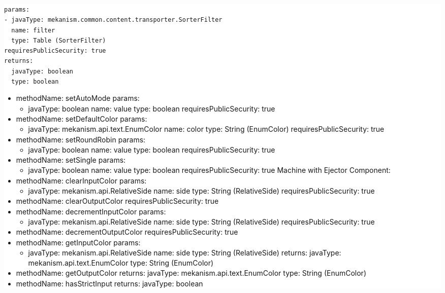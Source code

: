     params:
    - javaType: mekanism.common.content.transporter.SorterFilter
      name: filter
      type: Table (SorterFilter)
    requiresPublicSecurity: true
    returns:
      javaType: boolean
      type: boolean
  - methodName: setAutoMode
    params:
    - javaType: boolean
      name: value
      type: boolean
    requiresPublicSecurity: true
  - methodName: setDefaultColor
    params:
    - javaType: mekanism.api.text.EnumColor
      name: color
      type: String (EnumColor)
    requiresPublicSecurity: true
  - methodName: setRoundRobin
    params:
    - javaType: boolean
      name: value
      type: boolean
    requiresPublicSecurity: true
  - methodName: setSingle
    params:
    - javaType: boolean
      name: value
      type: boolean
    requiresPublicSecurity: true
  Machine with Ejector Component:
  - methodName: clearInputColor
    params:
    - javaType: mekanism.api.RelativeSide
      name: side
      type: String (RelativeSide)
    requiresPublicSecurity: true
  - methodName: clearOutputColor
    requiresPublicSecurity: true
  - methodName: decrementInputColor
    params:
    - javaType: mekanism.api.RelativeSide
      name: side
      type: String (RelativeSide)
    requiresPublicSecurity: true
  - methodName: decrementOutputColor
    requiresPublicSecurity: true
  - methodName: getInputColor
    params:
    - javaType: mekanism.api.RelativeSide
      name: side
      type: String (RelativeSide)
    returns:
      javaType: mekanism.api.text.EnumColor
      type: String (EnumColor)
  - methodName: getOutputColor
    returns:
      javaType: mekanism.api.text.EnumColor
      type: String (EnumColor)
  - methodName: hasStrictInput
    returns:
      javaType: boolean